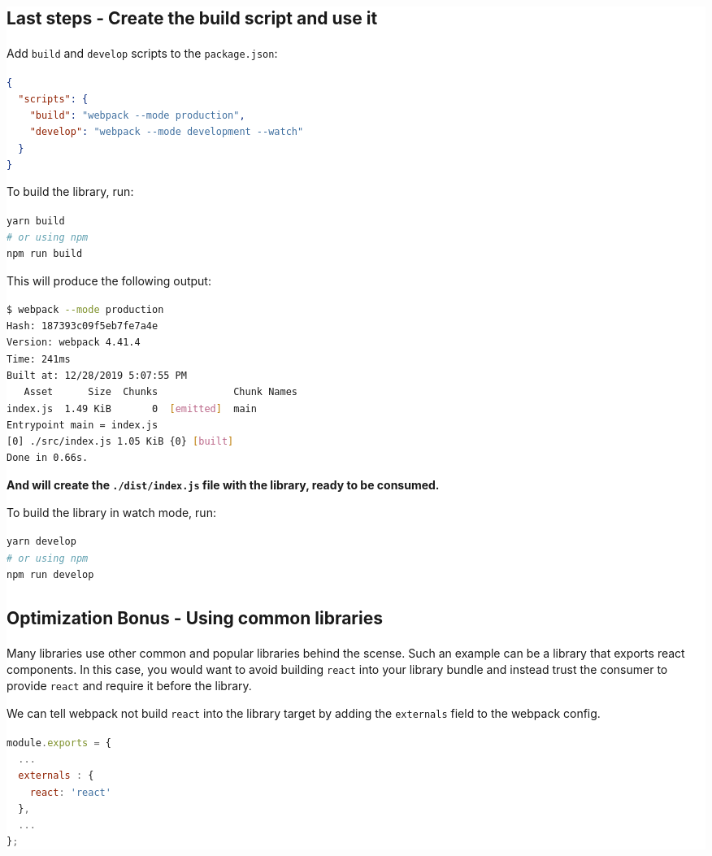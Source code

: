 ## Last steps - Create the build script and use it

Add `build` and `develop` scripts to the `package.json`:
```json
{
  "scripts": {
    "build": "webpack --mode production",
    "develop": "webpack --mode development --watch"
  }
}
```

To build the library, run:
```bash
yarn build
# or using npm
npm run build
```

This will produce the following output:
```bash
$ webpack --mode production
Hash: 187393c09f5eb7fe7a4e
Version: webpack 4.41.4
Time: 241ms
Built at: 12/28/2019 5:07:55 PM
   Asset      Size  Chunks             Chunk Names
index.js  1.49 KiB       0  [emitted]  main
Entrypoint main = index.js
[0] ./src/index.js 1.05 KiB {0} [built]
Done in 0.66s.
```

**And will create the `./dist/index.js` file with the library, ready to be consumed.**

To build the library in watch mode, run:
```bash
yarn develop
# or using npm
npm run develop
```

## Optimization Bonus - Using common libraries

Many libraries use other common and popular libraries behind the scense. Such an example can be a library that exports react components.
In this case, you would want to avoid building `react` into your library bundle and instead trust the consumer to provide `react` and require it before the library.

We can tell webpack not build `react` into the library target by adding the `externals` field to the webpack config.
```js
module.exports = {
  ...
  externals : {
    react: 'react'
  },
  ...
};
```
